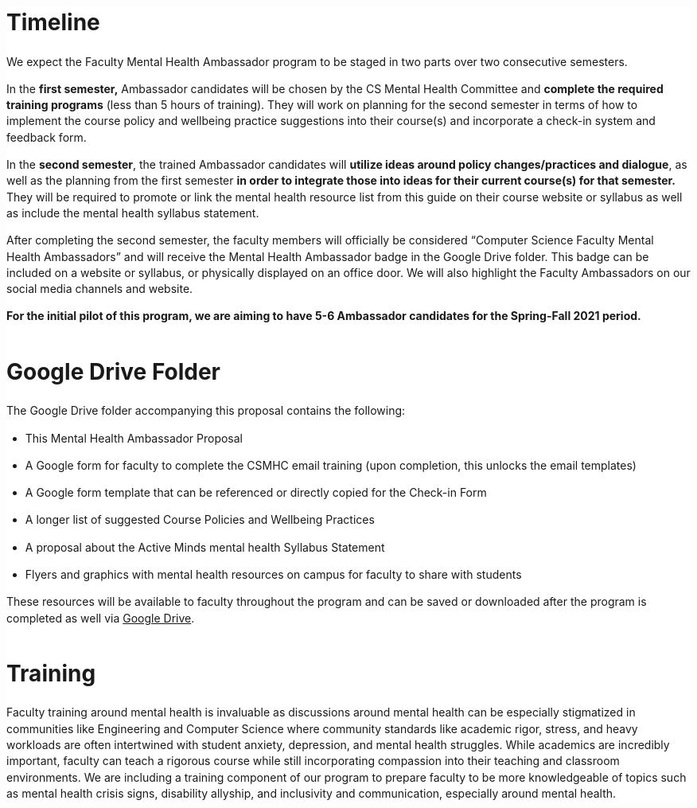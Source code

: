 # Timeline

We expect the Faculty Mental Health Ambassador program to be staged in two parts over two consecutive semesters.

In the **first semester,** Ambassador candidates will be chosen by the CS Mental Health Committee and **complete the required training programs** (less than 5 hours of training). They will work on planning for the second semester in terms of how to implement the course policy and wellbeing practice suggestions into their course(s) and incorporate a check-in system and feedback form.

In the **second semester**, the trained Ambassador candidates will **utilize ideas around policy changes/practices and dialogue**, as well as the planning from the first semester **in order to integrate those into ideas for their current course(s) for that semester.** They will be required to promote or link the mental health resource list from this guide on their course website or syllabus as well as include the mental health syllabus statement.

After completing the second semester, the faculty members will officially be considered “Computer Science Faculty Mental Health Ambassadors” and will receive the Mental Health Ambassador badge in the Google Drive folder. This badge can be included on a website or syllabus, or physically displayed on an office door. We will also highlight the Faculty Ambassadors on our social media channels and website.

**For the initial pilot of this program, we are aiming to have 5-6 Ambassador candidates for the Spring-Fall 2021 period.**

# Google Drive Folder

The Google Drive folder accompanying this proposal contains the following:

* This Mental Health Ambassador Proposal 

* A Google form for faculty to complete the CSMHC email training (upon completion, this unlocks the email templates)
* A Google form template that can be referenced or directly copied for the Check-in Form
* A longer list of suggested Course Policies and Wellbeing Practices
* A proposal about the Active Minds mental health Syllabus Statement
* Flyers and graphics with mental health resources on campus for faculty to share with students

These resources will be available to faculty throughout the program and can be saved or downloaded after the program is completed as well via [Google Drive](https://drive.google.com/drive/folders/1csdgsYhcarrm_sHfXB62sGCq8n2xZCdo?usp=sharing).

# Training

Faculty training around mental health is invaluable as discussions around mental health can be especially stigmatized in communities like Engineering and Computer Science where community standards like academic rigor, stress, and heavy workloads are often intertwined with student anxiety, depression, and mental health struggles. While academics are incredibly important, faculty can teach a rigorous course while still incorporating compassion into their teaching and classroom environments. We are including a training component of our program to prepare faculty to be more knowledgeable of topics such as mental health crisis signs, disability allyship, and inclusivity and communication, especially around mental health.
